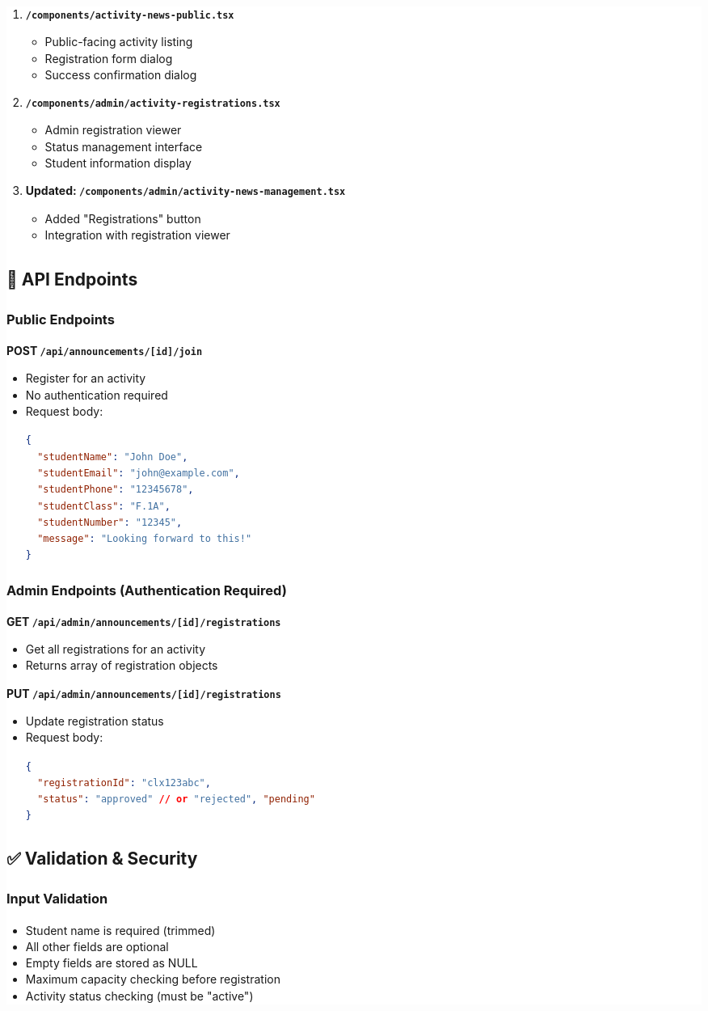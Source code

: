 1. **`/components/activity-news-public.tsx`**
   - Public-facing activity listing
   - Registration form dialog
   - Success confirmation dialog

2. **`/components/admin/activity-registrations.tsx`**
   - Admin registration viewer
   - Status management interface
   - Student information display

3. **Updated: `/components/admin/activity-news-management.tsx`**
   - Added "Registrations" button
   - Integration with registration viewer

## 🔗 API Endpoints

### Public Endpoints

**POST `/api/announcements/[id]/join`**
- Register for an activity
- No authentication required
- Request body:
  ```json
  {
    "studentName": "John Doe",
    "studentEmail": "john@example.com",
    "studentPhone": "12345678",
    "studentClass": "F.1A",
    "studentNumber": "12345",
    "message": "Looking forward to this!"
  }
  ```

### Admin Endpoints (Authentication Required)

**GET `/api/admin/announcements/[id]/registrations`**
- Get all registrations for an activity
- Returns array of registration objects

**PUT `/api/admin/announcements/[id]/registrations`**
- Update registration status
- Request body:
  ```json
  {
    "registrationId": "clx123abc",
    "status": "approved" // or "rejected", "pending"
  }
  ```

## ✅ Validation & Security

### Input Validation
- Student name is required (trimmed)
- All other fields are optional
- Empty fields are stored as NULL
- Maximum capacity checking before registration
- Activity status checking (must be "active")
